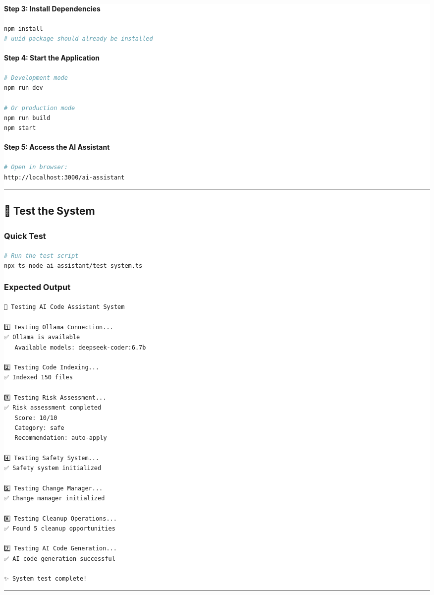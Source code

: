 #### Step 3: Install Dependencies
```bash
npm install
# uuid package should already be installed
```

#### Step 4: Start the Application
```bash
# Development mode
npm run dev

# Or production mode
npm run build
npm start
```

#### Step 5: Access the AI Assistant
```bash
# Open in browser:
http://localhost:3000/ai-assistant
```

---

## 🧪 Test the System

### Quick Test
```bash
# Run the test script
npx ts-node ai-assistant/test-system.ts
```

### Expected Output
```
🚀 Testing AI Code Assistant System

1️⃣ Testing Ollama Connection...
✅ Ollama is available
   Available models: deepseek-coder:6.7b

2️⃣ Testing Code Indexing...
✅ Indexed 150 files

3️⃣ Testing Risk Assessment...
✅ Risk assessment completed
   Score: 10/10
   Category: safe
   Recommendation: auto-apply

4️⃣ Testing Safety System...
✅ Safety system initialized

5️⃣ Testing Change Manager...
✅ Change manager initialized

6️⃣ Testing Cleanup Operations...
✅ Found 5 cleanup opportunities

7️⃣ Testing AI Code Generation...
✅ AI code generation successful

✨ System test complete!
```

---